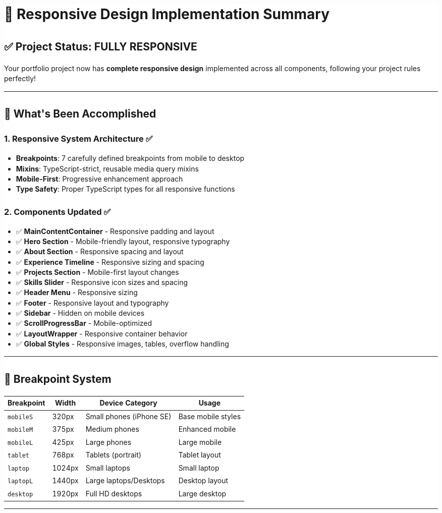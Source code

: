 # 🎯 Responsive Design Implementation Summary

## ✅ **Project Status: FULLY RESPONSIVE**

Your portfolio project now has **complete responsive design** implemented across all components, following your project rules perfectly!

---

## 🚀 **What's Been Accomplished**

### 1. **Responsive System Architecture** ✅
- **Breakpoints**: 7 carefully defined breakpoints from mobile to desktop
- **Mixins**: TypeScript-strict, reusable media query mixins
- **Mobile-First**: Progressive enhancement approach
- **Type Safety**: Proper TypeScript types for all responsive functions

### 2. **Components Updated** ✅
- ✅ **MainContentContainer** - Responsive padding and layout
- ✅ **Hero Section** - Mobile-friendly layout, responsive typography
- ✅ **About Section** - Responsive spacing and layout
- ✅ **Experience Timeline** - Responsive sizing and spacing
- ✅ **Projects Section** - Mobile-first layout changes
- ✅ **Skills Slider** - Responsive icon sizes and spacing
- ✅ **Header Menu** - Responsive sizing
- ✅ **Footer** - Responsive layout and typography
- ✅ **Sidebar** - Hidden on mobile devices
- ✅ **ScrollProgressBar** - Mobile-optimized
- ✅ **LayoutWrapper** - Responsive container behavior
- ✅ **Global Styles** - Responsive images, tables, overflow handling

---

## 📱 **Breakpoint System**

| Breakpoint | Width | Device Category | Usage |
|------------|-------|----------------|-------|
| `mobileS` | 320px | Small phones (iPhone SE) | Base mobile styles |
| `mobileM` | 375px | Medium phones | Enhanced mobile |
| `mobileL` | 425px | Large phones | Large mobile |
| `tablet` | 768px | Tablets (portrait) | Tablet layout |
| `laptop` | 1024px | Small laptops | Small laptop |
| `laptopL` | 1440px | Large laptops/Desktops | Desktop layout |
| `desktop` | 1920px | Full HD desktops | Large desktop |

---